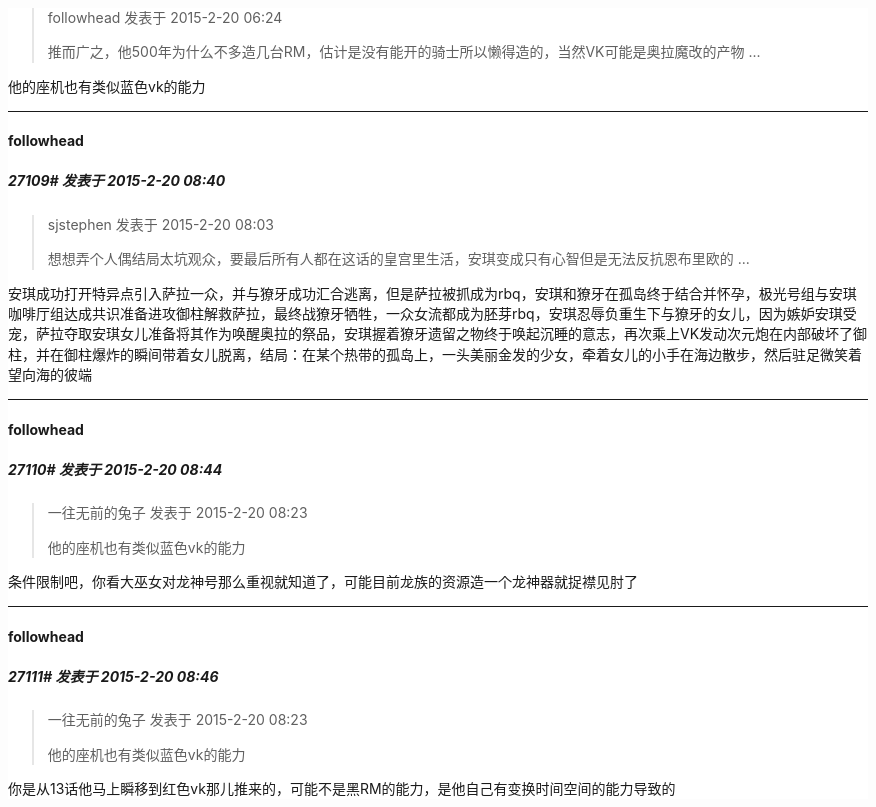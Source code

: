 

<blockquote>followhead 发表于 2015-2-20 06:24

推而广之，他500年为什么不多造几台RM，估计是没有能开的骑士所以懒得造的，当然VK可能是奥拉魔改的产物 ...</blockquote>
他的座机也有类似蓝色vk的能力







-----

####  followhead  
##### 27109#       发表于 2015-2-20 08:40



<blockquote>sjstephen 发表于 2015-2-20 08:03

想想弄个人偶结局太坑观众，要最后所有人都在这话的皇宫里生活，安琪变成只有心智但是无法反抗恩布里欧的 ...</blockquote>
安琪成功打开特异点引入萨拉一众，并与獠牙成功汇合逃离，但是萨拉被抓成为rbq，安琪和獠牙在孤岛终于结合并怀孕，极光号组与安琪咖啡厅组达成共识准备进攻御柱解救萨拉，最终战獠牙牺牲，一众女流都成为胚芽rbq，安琪忍辱负重生下与獠牙的女儿，因为嫉妒安琪受宠，萨拉夺取安琪女儿准备将其作为唤醒奥拉的祭品，安琪握着獠牙遗留之物终于唤起沉睡的意志，再次乘上VK发动次元炮在内部破坏了御柱，并在御柱爆炸的瞬间带着女儿脱离，结局：在某个热带的孤岛上，一头美丽金发的少女，牵着女儿的小手在海边散步，然后驻足微笑着望向海的彼端







-----

####  followhead  
##### 27110#       发表于 2015-2-20 08:44



<blockquote>一往无前的兔子 发表于 2015-2-20 08:23

他的座机也有类似蓝色vk的能力</blockquote>
条件限制吧，你看大巫女对龙神号那么重视就知道了，可能目前龙族的资源造一个龙神器就捉襟见肘了







-----

####  followhead  
##### 27111#       发表于 2015-2-20 08:46



<blockquote>一往无前的兔子 发表于 2015-2-20 08:23

他的座机也有类似蓝色vk的能力</blockquote>
你是从13话他马上瞬移到红色vk那儿推来的，可能不是黑RM的能力，是他自己有变换时间空间的能力导致的






